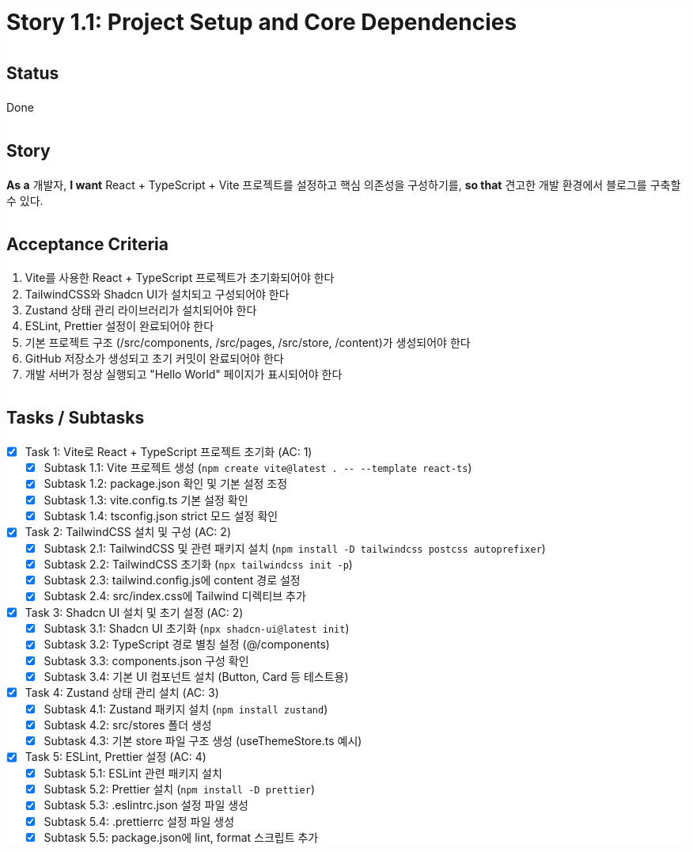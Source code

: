 # Story 1.1: Project Setup and Core Dependencies

## Status
Done

## Story
**As a** 개발자,
**I want** React + TypeScript + Vite 프로젝트를 설정하고 핵심 의존성을 구성하기를,
**so that** 견고한 개발 환경에서 블로그를 구축할 수 있다.

## Acceptance Criteria
1. Vite를 사용한 React + TypeScript 프로젝트가 초기화되어야 한다
2. TailwindCSS와 Shadcn UI가 설치되고 구성되어야 한다
3. Zustand 상태 관리 라이브러리가 설치되어야 한다
4. ESLint, Prettier 설정이 완료되어야 한다
5. 기본 프로젝트 구조 (/src/components, /src/pages, /src/store, /content)가 생성되어야 한다
6. GitHub 저장소가 생성되고 초기 커밋이 완료되어야 한다
7. 개발 서버가 정상 실행되고 "Hello World" 페이지가 표시되어야 한다

## Tasks / Subtasks
- [x] Task 1: Vite로 React + TypeScript 프로젝트 초기화 (AC: 1)
  - [x] Subtask 1.1: Vite 프로젝트 생성 (`npm create vite@latest . -- --template react-ts`)
  - [x] Subtask 1.2: package.json 확인 및 기본 설정 조정
  - [x] Subtask 1.3: vite.config.ts 기본 설정 확인
  - [x] Subtask 1.4: tsconfig.json strict 모드 설정 확인

- [x] Task 2: TailwindCSS 설치 및 구성 (AC: 2)
  - [x] Subtask 2.1: TailwindCSS 및 관련 패키지 설치 (`npm install -D tailwindcss postcss autoprefixer`)
  - [x] Subtask 2.2: TailwindCSS 초기화 (`npx tailwindcss init -p`)
  - [x] Subtask 2.3: tailwind.config.js에 content 경로 설정
  - [x] Subtask 2.4: src/index.css에 Tailwind 디렉티브 추가

- [x] Task 3: Shadcn UI 설치 및 초기 설정 (AC: 2)
  - [x] Subtask 3.1: Shadcn UI 초기화 (`npx shadcn-ui@latest init`)
  - [x] Subtask 3.2: TypeScript 경로 별칭 설정 (@/components)
  - [x] Subtask 3.3: components.json 구성 확인
  - [x] Subtask 3.4: 기본 UI 컴포넌트 설치 (Button, Card 등 테스트용)

- [x] Task 4: Zustand 상태 관리 설치 (AC: 3)
  - [x] Subtask 4.1: Zustand 패키지 설치 (`npm install zustand`)
  - [x] Subtask 4.2: src/stores 폴더 생성
  - [x] Subtask 4.3: 기본 store 파일 구조 생성 (useThemeStore.ts 예시)

- [x] Task 5: ESLint, Prettier 설정 (AC: 4)
  - [x] Subtask 5.1: ESLint 관련 패키지 설치
  - [x] Subtask 5.2: Prettier 설치 (`npm install -D prettier`)
  - [x] Subtask 5.3: .eslintrc.json 설정 파일 생성
  - [x] Subtask 5.4: .prettierrc 설정 파일 생성
  - [x] Subtask 5.5: package.json에 lint, format 스크립트 추가
